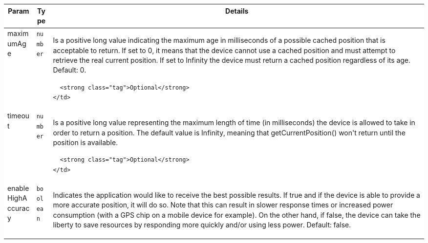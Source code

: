 
<table class="table param-table" style="margin:0;">
  <thead>
  <tr>
    <th>Param</th>
    <th>Type</th>
    <th>Details</th>
  </tr>
  </thead>
  <tbody>
  
  <tr>
    <td>
      maximumAge
    </td>
    <td>
      <code>number</code>
    </td>
    <td>
      <p>Is a positive long value indicating the maximum age in milliseconds of a
possible cached position that is acceptable to return. If set to 0, it
means that the device cannot use a cached position and must attempt to
retrieve the real current position. If set to Infinity the device must
return a cached position regardless of its age. Default: 0.</p>

      <strong class="tag">Optional</strong>
    </td>
  </tr>
  
  <tr>
    <td>
      timeout
    </td>
    <td>
      <code>number</code>
    </td>
    <td>
      <p>Is a positive long value representing the maximum length of time
(in milliseconds) the device is allowed to take in order to return a
position. The default value is Infinity, meaning that getCurrentPosition()
won&#39;t return until the position is available.</p>

      <strong class="tag">Optional</strong>
    </td>
  </tr>
  
  <tr>
    <td>
      enableHighAccuracy
    </td>
    <td>
      <code>boolean</code>
    </td>
    <td>
      <p>Indicates the application would like to receive the best possible results.
If true and if the device is able to provide a more accurate position, it
will do so. Note that this can result in slower response times or increased
power consumption (with a GPS chip on a mobile device for example). On the
other hand, if false, the device can take the liberty to save resources by
responding more quickly and/or using less power. Default: false.</p>
